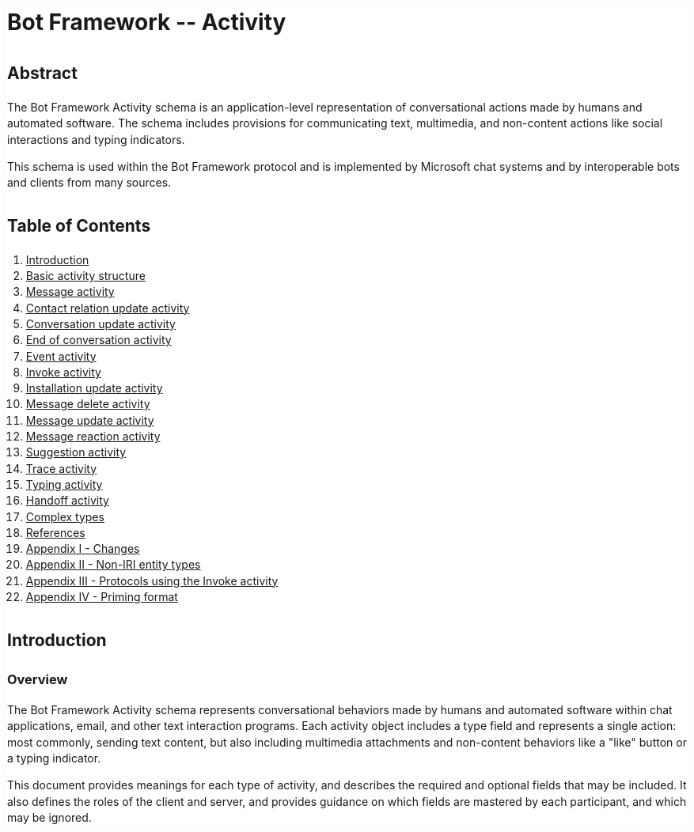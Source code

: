 # Bot Framework -- Activity

## Abstract

The Bot Framework Activity schema is an application-level representation of conversational actions made by humans and automated software. The schema includes provisions for communicating text, multimedia, and non-content actions like social interactions and typing indicators.

This schema is used within the Bot Framework protocol and is implemented by Microsoft chat systems and by interoperable bots and clients from many sources.

## Table of Contents

1. [Introduction](#Introduction)
2. [Basic activity structure](#Basic-activity-structure)
3. [Message activity](#Message-activity)
4. [Contact relation update activity](#Contact-relation-update-activity)
5. [Conversation update activity](#Conversation-update-activity)
6. [End of conversation activity](#End-of-conversation-activity)
7. [Event activity](#Event-activity)
8. [Invoke activity](#Invoke-activity)
9. [Installation update activity](#Installation-update-activity)
10. [Message delete activity](#Message-delete-activity)
11. [Message update activity](#Message-update-activity)
12. [Message reaction activity](#Message-reaction-activity)
13. [Suggestion activity](#Suggestion-activity)
13. [Trace activity](#Trace-activity)
14. [Typing activity](#Typing-activity)
15. [Handoff activity](#handoff-activity)
16. [Complex types](#Complex-types)
17. [References](#References)
18. [Appendix I - Changes](#Appendix-I---Changes)
19. [Appendix II - Non-IRI entity types](#Appendix-II---Non-IRI-entity-types)
20. [Appendix III - Protocols using the Invoke activity](#Appendix-III---Protocols-using-the-Invoke-activity)
21. [Appendix IV - Priming format](#Appendix-IV---Priming-format)

## Introduction

### Overview

The Bot Framework Activity schema represents conversational behaviors made by humans and automated software within chat applications, email, and other text interaction programs. Each activity object includes a type field and represents a single action: most commonly, sending text content, but also including multimedia attachments and non-content behaviors like a "like" button or a typing indicator.

This document provides meanings for each type of activity, and describes the required and optional fields that may be included. It also defines the roles of the client and server, and provides guidance on which fields are mastered by each participant, and which may be ignored.
